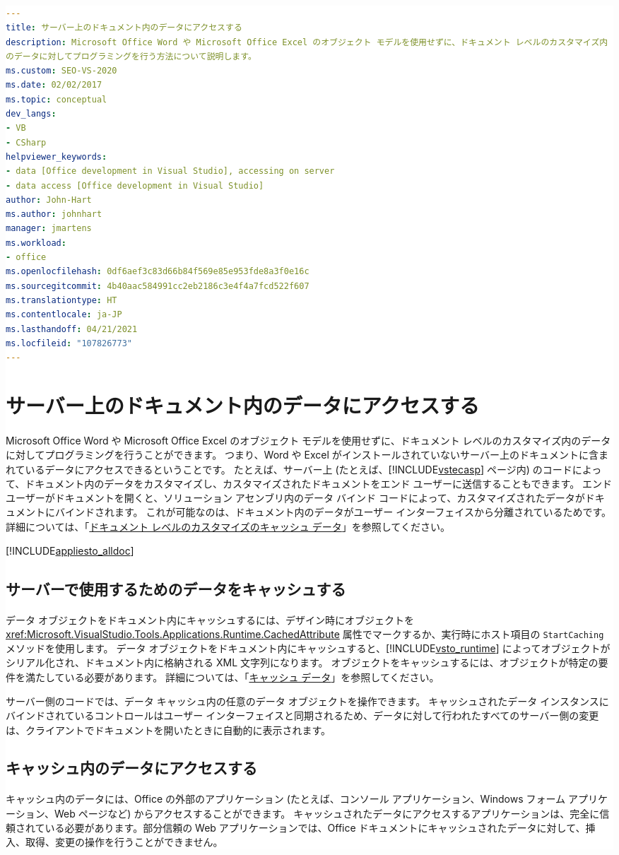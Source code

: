 ```yaml
---
title: サーバー上のドキュメント内のデータにアクセスする
description: Microsoft Office Word や Microsoft Office Excel のオブジェクト モデルを使用せずに、ドキュメント レベルのカスタマイズ内のデータに対してプログラミングを行う方法について説明します。
ms.custom: SEO-VS-2020
ms.date: 02/02/2017
ms.topic: conceptual
dev_langs:
- VB
- CSharp
helpviewer_keywords:
- data [Office development in Visual Studio], accessing on server
- data access [Office development in Visual Studio]
author: John-Hart
ms.author: johnhart
manager: jmartens
ms.workload:
- office
ms.openlocfilehash: 0df6aef3c83d66b84f569e85e953fde8a3f0e16c
ms.sourcegitcommit: 4b40aac584991cc2eb2186c3e4f4a7fcd522f607
ms.translationtype: HT
ms.contentlocale: ja-JP
ms.lasthandoff: 04/21/2021
ms.locfileid: "107826773"
---
```

# <a name="access-data-in-documents-on-the-server"></a>サーバー上のドキュメント内のデータにアクセスする
  Microsoft Office Word や Microsoft Office Excel のオブジェクト モデルを使用せずに、ドキュメント レベルのカスタマイズ内のデータに対してプログラミングを行うことができます。 つまり、Word や Excel がインストールされていないサーバー上のドキュメントに含まれているデータにアクセスできるということです。 たとえば、サーバー上 (たとえば、[!INCLUDE[vstecasp](../sharepoint/includes/vstecasp-md.md)] ページ内) のコードによって、ドキュメント内のデータをカスタマイズし、カスタマイズされたドキュメントをエンド ユーザーに送信することもできます。 エンド ユーザーがドキュメントを開くと、ソリューション アセンブリ内のデータ バインド コードによって、カスタマイズされたデータがドキュメントにバインドされます。 これが可能なのは、ドキュメント内のデータがユーザー インターフェイスから分離されているためです。 詳細については、「[ドキュメント レベルのカスタマイズのキャッシュ データ](../vsto/cached-data-in-document-level-customizations.md)」を参照してください。

 [!INCLUDE[appliesto_alldoc](../vsto/includes/appliesto-alldoc-md.md)]

## <a name="cache-data-for-use-on-a-server"></a>サーバーで使用するためのデータをキャッシュする
 データ オブジェクトをドキュメント内にキャッシュするには、デザイン時にオブジェクトを <xref:Microsoft.VisualStudio.Tools.Applications.Runtime.CachedAttribute> 属性でマークするか、実行時にホスト項目の `StartCaching` メソッドを使用します。 データ オブジェクトをドキュメント内にキャッシュすると、[!INCLUDE[vsto_runtime](../vsto/includes/vsto-runtime-md.md)] によってオブジェクトがシリアル化され、ドキュメント内に格納される XML 文字列になります。 オブジェクトをキャッシュするには、オブジェクトが特定の要件を満たしている必要があります。 詳細については、「[キャッシュ データ](../vsto/caching-data.md)」を参照してください。

 サーバー側のコードでは、データ キャッシュ内の任意のデータ オブジェクトを操作できます。 キャッシュされたデータ インスタンスにバインドされているコントロールはユーザー インターフェイスと同期されるため、データに対して行われたすべてのサーバー側の変更は、クライアントでドキュメントを開いたときに自動的に表示されます。

## <a name="access-data-in-the-cache"></a>キャッシュ内のデータにアクセスする
 キャッシュ内のデータには、Office の外部のアプリケーション (たとえば、コンソール アプリケーション、Windows フォーム アプリケーション、Web ページなど) からアクセスすることができます。 キャッシュされたデータにアクセスするアプリケーションは、完全に信頼されている必要があります。部分信頼の Web アプリケーションでは、Office ドキュメントにキャッシュされたデータに対して、挿入、取得、変更の操作を行うことができません。
